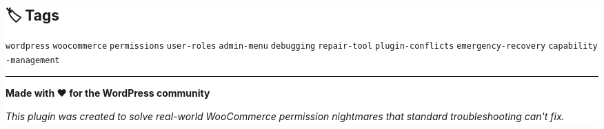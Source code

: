 ## 🏷️ Tags

`wordpress` `woocommerce` `permissions` `user-roles` `admin-menu` `debugging` `repair-tool` `plugin-conflicts` `emergency-recovery` `capability-management`

---

**Made with ❤️ for the WordPress community**

*This plugin was created to solve real-world WooCommerce permission nightmares that standard troubleshooting can't fix.*
